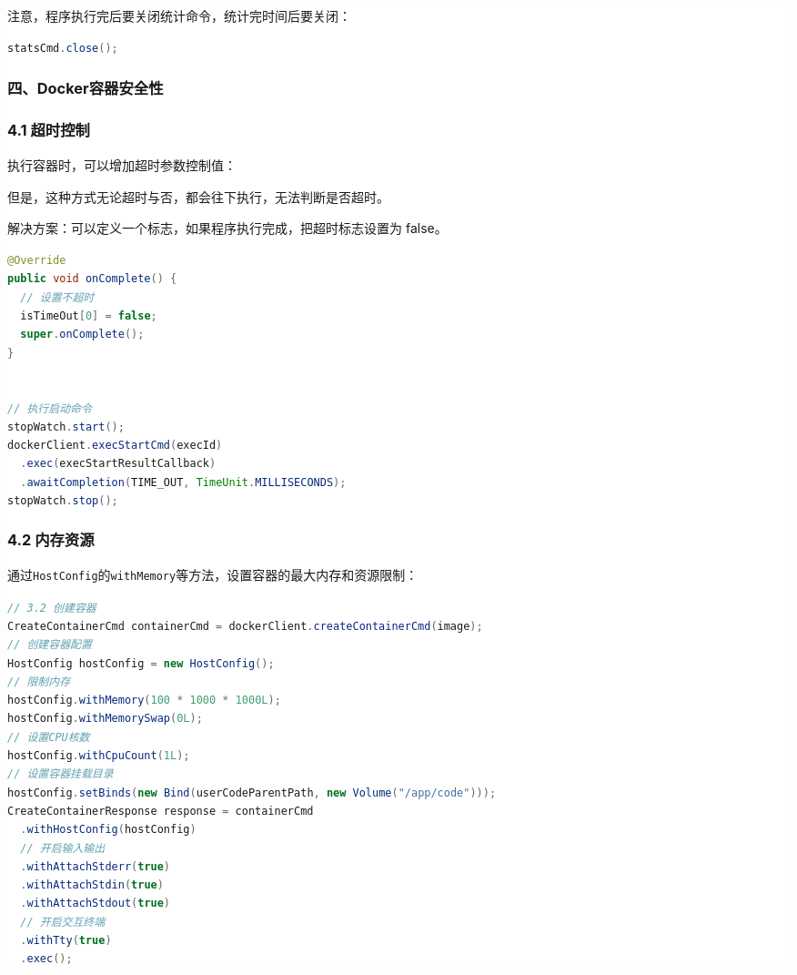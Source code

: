 注意，程序执行完后要关闭统计命令，统计完时间后要关闭：

```java
statsCmd.close();
```

### 四、Docker容器安全性

### 4.1 超时控制

执行容器时，可以增加超时参数控制值：

但是，这种方式无论超时与否，都会往下执行，无法判断是否超时。

解决方案：可以定义一个标志，如果程序执行完成，把超时标志设置为 false。

```java
@Override
public void onComplete() {
  // 设置不超时
  isTimeOut[0] = false;
  super.onComplete();
}


// 执行启动命令
stopWatch.start();
dockerClient.execStartCmd(execId)
  .exec(execStartResultCallback)
  .awaitCompletion(TIME_OUT, TimeUnit.MILLISECONDS);
stopWatch.stop();
```



### 4.2 内存资源

通过`HostConfig`的`withMemory`等方法，设置容器的最大内存和资源限制：

```java
// 3.2 创建容器
CreateContainerCmd containerCmd = dockerClient.createContainerCmd(image);
// 创建容器配置
HostConfig hostConfig = new HostConfig();
// 限制内存
hostConfig.withMemory(100 * 1000 * 1000L);
hostConfig.withMemorySwap(0L);
// 设置CPU核数
hostConfig.withCpuCount(1L);
// 设置容器挂载目录
hostConfig.setBinds(new Bind(userCodeParentPath, new Volume("/app/code")));
CreateContainerResponse response = containerCmd
  .withHostConfig(hostConfig)
  // 开启输入输出
  .withAttachStderr(true)
  .withAttachStdin(true)
  .withAttachStdout(true)
  // 开启交互终端
  .withTty(true)
  .exec();
```
